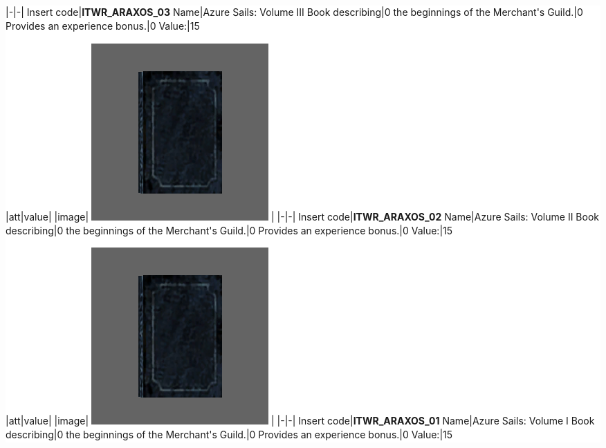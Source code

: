 |-|-|
Insert code|**ITWR_ARAXOS_03**
Name|Azure Sails: Volume III
Book describing|0
the beginnings of the Merchant's Guild.|0
Provides an experience bonus.|0
Value:|15

|att|value|
|image| ![ITWR_ARAXOS_02](https://github.com/auronen/CoM-itemlist/blob/master/img/ITWR_ARAXOS_02.png?raw=true) | 
|-|-|
Insert code|**ITWR_ARAXOS_02**
Name|Azure Sails: Volume II
Book describing|0
the beginnings of the Merchant's Guild.|0
Provides an experience bonus.|0
Value:|15

|att|value|
|image| ![ITWR_ARAXOS_01](https://github.com/auronen/CoM-itemlist/blob/master/img/ITWR_ARAXOS_01.png?raw=true) | 
|-|-|
Insert code|**ITWR_ARAXOS_01**
Name|Azure Sails: Volume I
Book describing|0
the beginnings of the Merchant's Guild.|0
Provides an experience bonus.|0
Value:|15
